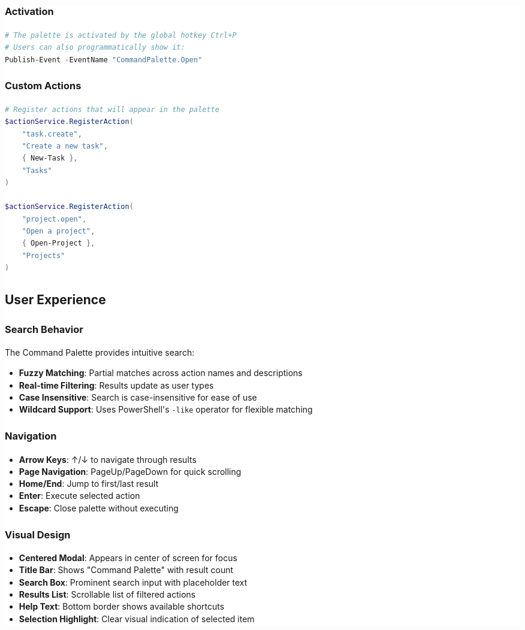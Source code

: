 ### Activation

```powershell
# The palette is activated by the global hotkey Ctrl+P
# Users can also programmatically show it:
Publish-Event -EventName "CommandPalette.Open"
```

### Custom Actions

```powershell
# Register actions that will appear in the palette
$actionService.RegisterAction(
    "task.create",
    "Create a new task",
    { New-Task },
    "Tasks"
)

$actionService.RegisterAction(
    "project.open",
    "Open a project",
    { Open-Project },
    "Projects"
)
```

## User Experience

### Search Behavior

The Command Palette provides intuitive search:

- **Fuzzy Matching**: Partial matches across action names and descriptions
- **Real-time Filtering**: Results update as user types
- **Case Insensitive**: Search is case-insensitive for ease of use
- **Wildcard Support**: Uses PowerShell's `-like` operator for flexible matching

### Navigation

- **Arrow Keys**: ↑/↓ to navigate through results
- **Page Navigation**: PageUp/PageDown for quick scrolling
- **Home/End**: Jump to first/last result
- **Enter**: Execute selected action
- **Escape**: Close palette without executing

### Visual Design

- **Centered Modal**: Appears in center of screen for focus
- **Title Bar**: Shows "Command Palette" with result count
- **Search Box**: Prominent search input with placeholder text
- **Results List**: Scrollable list of filtered actions
- **Help Text**: Bottom border shows available shortcuts
- **Selection Highlight**: Clear visual indication of selected item
